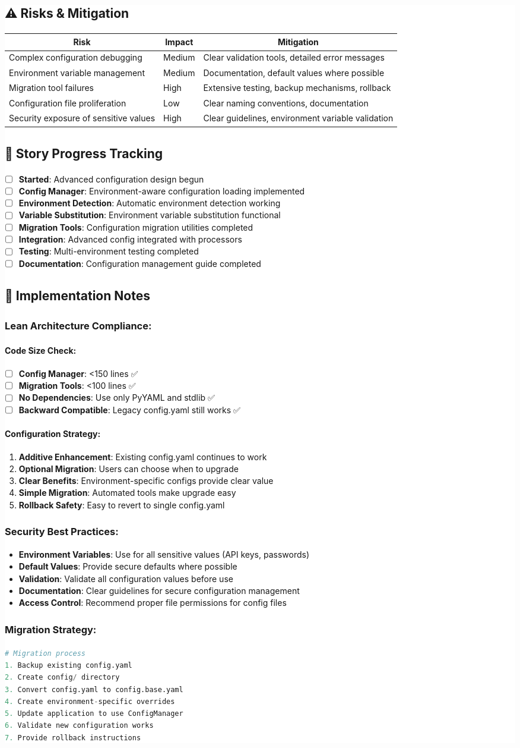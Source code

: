 ## ⚠️ Risks & Mitigation

| Risk | Impact | Mitigation |
|------|--------|------------|
| Complex configuration debugging | Medium | Clear validation tools, detailed error messages |
| Environment variable management | Medium | Documentation, default values where possible |
| Migration tool failures | High | Extensive testing, backup mechanisms, rollback |
| Configuration file proliferation | Low | Clear naming conventions, documentation |
| Security exposure of sensitive values | High | Clear guidelines, environment variable validation |

## 🔄 Story Progress Tracking

- [ ] **Started**: Advanced configuration design begun
- [ ] **Config Manager**: Environment-aware configuration loading implemented
- [ ] **Environment Detection**: Automatic environment detection working
- [ ] **Variable Substitution**: Environment variable substitution functional
- [ ] **Migration Tools**: Configuration migration utilities completed
- [ ] **Integration**: Advanced config integrated with processors
- [ ] **Testing**: Multi-environment testing completed
- [ ] **Documentation**: Configuration management guide completed

## 📝 Implementation Notes

### **Lean Architecture Compliance:**

#### **Code Size Check:**
- [ ] **Config Manager**: <150 lines ✅
- [ ] **Migration Tools**: <100 lines ✅
- [ ] **No Dependencies**: Use only PyYAML and stdlib ✅
- [ ] **Backward Compatible**: Legacy config.yaml still works ✅

#### **Configuration Strategy:**
1. **Additive Enhancement**: Existing config.yaml continues to work
2. **Optional Migration**: Users can choose when to upgrade
3. **Clear Benefits**: Environment-specific configs provide clear value
4. **Simple Migration**: Automated tools make upgrade easy
5. **Rollback Safety**: Easy to revert to single config.yaml

### **Security Best Practices:**
- **Environment Variables**: Use for all sensitive values (API keys, passwords)
- **Default Values**: Provide secure defaults where possible
- **Validation**: Validate all configuration values before use
- **Documentation**: Clear guidelines for secure configuration management
- **Access Control**: Recommend proper file permissions for config files

### **Migration Strategy:**
```python
# Migration process
1. Backup existing config.yaml
2. Create config/ directory
3. Convert config.yaml to config.base.yaml
4. Create environment-specific overrides
5. Update application to use ConfigManager
6. Validate new configuration works
7. Provide rollback instructions
```
